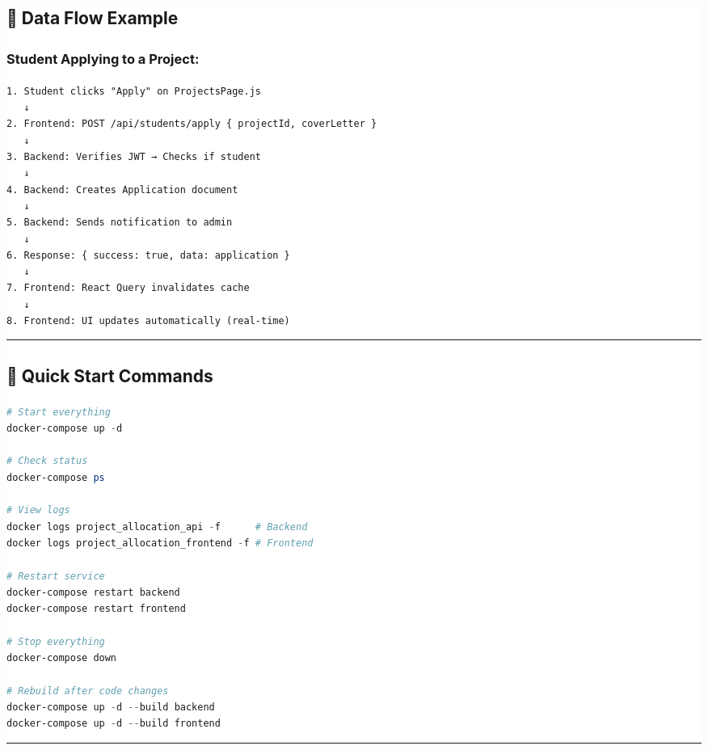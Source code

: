 
## 🔄 Data Flow Example

### Student Applying to a Project:

```
1. Student clicks "Apply" on ProjectsPage.js
   ↓
2. Frontend: POST /api/students/apply { projectId, coverLetter }
   ↓
3. Backend: Verifies JWT → Checks if student
   ↓
4. Backend: Creates Application document
   ↓
5. Backend: Sends notification to admin
   ↓
6. Response: { success: true, data: application }
   ↓
7. Frontend: React Query invalidates cache
   ↓
8. Frontend: UI updates automatically (real-time)
```

---

## 🚀 Quick Start Commands

```powershell
# Start everything
docker-compose up -d

# Check status
docker-compose ps

# View logs
docker logs project_allocation_api -f      # Backend
docker logs project_allocation_frontend -f # Frontend

# Restart service
docker-compose restart backend
docker-compose restart frontend

# Stop everything
docker-compose down

# Rebuild after code changes
docker-compose up -d --build backend
docker-compose up -d --build frontend
```

---

